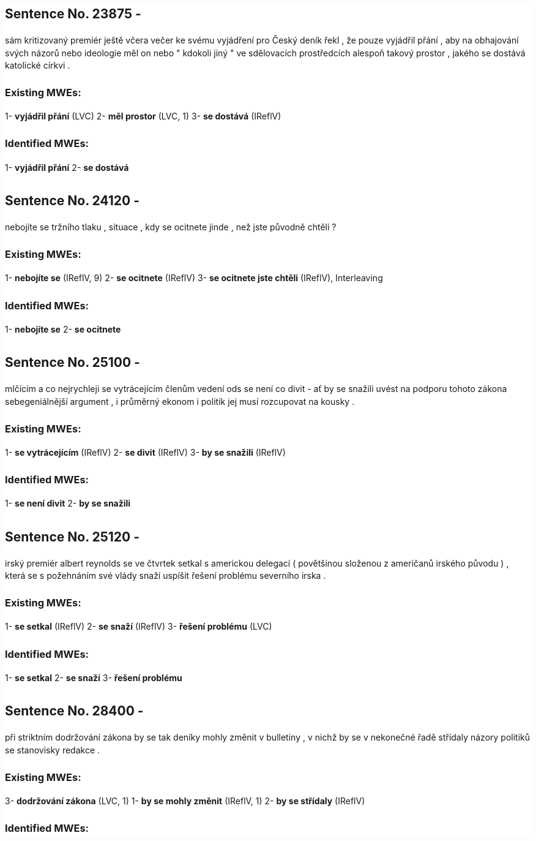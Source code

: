 ## Sentence No. 23875 - 
sám kritizovaný premiér ještě včera večer ke svému vyjádření pro Český deník řekl , že pouze vyjádřil přání , aby na obhajování svých názorů nebo ideologie měl on nebo " kdokoli jiný " ve sdělovacích prostředcích alespoň takový prostor , jakého se dostává katolické církvi . 
### Existing MWEs: 
1- **vyjádřil přání** (LVC)
2- **měl prostor** (LVC, 1)
3- **se dostává** (IReflV)
### Identified MWEs: 
1- **vyjádřil přání** 
2- **se dostává** 
## Sentence No. 24120 - 
nebojíte se tržního tlaku , situace , kdy se ocitnete jinde , než jste původně chtěli ? 
### Existing MWEs: 
1- **nebojíte se** (IReflV, 9)
2- **se ocitnete** (IReflV)
3- **se ocitnete jste chtěli** (IReflV), Interleaving 
### Identified MWEs: 
1- **nebojíte se** 
2- **se ocitnete** 
## Sentence No. 25100 - 
mlčícím a co nejrychleji se vytrácejícím členům vedení ods se není co divit - ať by se snažili uvést na podporu tohoto zákona sebegeniálnější argument , i průměrný ekonom i politik jej musí rozcupovat na kousky . 
### Existing MWEs: 
1- **se vytrácejícím** (IReflV)
2- **se divit** (IReflV)
3- **by se snažili** (IReflV)
### Identified MWEs: 
1- **se není divit** 
2- **by se snažili** 
## Sentence No. 25120 - 
irský premiér albert reynolds se ve čtvrtek setkal s americkou delegací ( povětšinou složenou z američanů irského původu ) , která se s požehnáním své vlády snaží uspíšit řešení problému severního irska . 
### Existing MWEs: 
1- **se setkal** (IReflV)
2- **se snaží** (IReflV)
3- **řešení problému** (LVC)
### Identified MWEs: 
1- **se setkal** 
2- **se snaží** 
3- **řešení problému** 
## Sentence No. 28400 - 
při striktním dodržování zákona by se tak deníky mohly změnit v bulletiny , v nichž by se v nekonečné řadě střídaly názory politiků se stanovisky redakce . 
### Existing MWEs: 
3- **dodržování zákona** (LVC, 1)
1- **by se mohly změnit** (IReflV, 1)
2- **by se střídaly** (IReflV)
### Identified MWEs: 